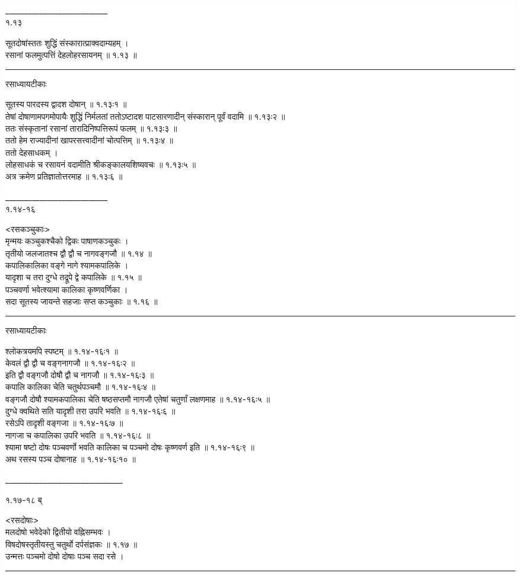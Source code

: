 \_\_\_\_\_\_\_\_\_\_\_\_\_\_\_\_\_\_\_\_\_\_\_\_\_\_\_  
१.१३


सूतदोषांस्ततः शुद्धिं संस्कारात्प्राक्वदाम्यहम् ।  
रसानां फलमुत्पत्तिं देहलोहरसायनम् ॥ १.१३ ॥

------------------

रसाध्यायटीकाः

सूतस्य पारदस्य द्वादश दोषान् ॥ १.१३ः१ ॥  
तेषां दोषाणामपगमोपायैः शुद्धिं निर्मलतां ततोऽष्टादश पाटसारणादीन् संस्कारान् पूर्वं वदामि ॥ १.१३ः२ ॥  
ततः संस्कृतानां रसानां तारादिनिष्पत्तिरूपं फलम् ॥ १.१३ः३ ॥  
ततो हेम राज्यादीनां खापरसत्त्वादीनां चोत्पत्तिम् ॥ १.१३ः४ ॥  
ततो देहसाधकम् ।  
लोहसाधकं च रसायनं वदामीति श्रीकङ्कालयशिष्यवचः ॥ १.१३ः५ ॥  
अत्र क्रमेण प्रतिज्ञातोत्तरमाह ॥ १.१३ः६ ॥

\_\_\_\_\_\_\_\_\_\_\_\_\_\_\_\_\_\_\_\_\_\_\_\_\_\_\_  
१.१४-१६


\<रसकञ्चुकाः\>  
मृन्मयः कञ्चुकश्चैको द्विकः पाषाणकञ्चुकः ।  
तृतीयो जलजातश्च द्वौ द्वौ च नागवङ्गजौ ॥ १.१४ ॥  
कपालिकालिका वङ्गे नागे श्यामकपालिके ।  
यादृशा च तरा दुग्धे तद्रूपे द्वे कपालिके ॥ १.१५ ॥  
पञ्चवर्णा भवेत्श्यामा कालिका कृष्णवर्णिका ।  
सदा सूतस्य जायन्ते सहजाः सप्त कञ्चुकाः ॥ १.१६ ॥

------------------

रसाध्यायटीकाः

श्लोकत्रयमपि स्पष्टम् ॥ १.१४-१६ः१ ॥  
केवलं द्वौ द्वौ च वङ्गनागजौ ॥ १.१४-१६ः२ ॥  
इति द्वौ वङ्गजौ दोषौ द्वौ च नागजौ ॥ १.१४-१६ः३ ॥  
कपालि कालिका चेति चतुर्थपञ्चमौ ॥ १.१४-१६ः४ ॥  
वङ्गजौ दोषौ श्यामकपालिका चेति षष्ठसप्तमौ नागजौ एतेषां चतुर्णां लक्षणमाह ॥ १.१४-१६ः५ ॥  
दुग्धे क्वथिते सति यादृशी तरा उपरि भवति ॥ १.१४-१६ः६ ॥  
रसेऽपि तादृशी वङ्गजा ॥ १.१४-१६ः७ ॥  
नागजा च कपालिका उपरि भवति ॥ १.१४-१६ः८ ॥  
श्यामा षष्टो दोषः पञ्चवर्णो भवति कालिका च पञ्चमो दोषः कृष्णवर्ण इति ॥ १.१४-१६ः९ ॥  
अथ रसस्य पञ्च दोषानाह ॥ १.१४-१६ः१० ॥

\_\_\_\_\_\_\_\_\_\_\_\_\_\_\_\_\_\_\_\_\_\_\_\_\_\_\_\_\_\_\_

१.१७-१८ ब्


\<रसदोषाः\>  
मलदोषो भवेदेको द्वितीयो वह्निसम्भवः ।  
विषदोषस्तृतीयस्तु चतुर्थो दर्पसंज्ञकः ॥ १.१७ ॥  
उन्मत्तः पञ्चमो दोषो दोषाः पञ्च सदा रसे ।


------------------
